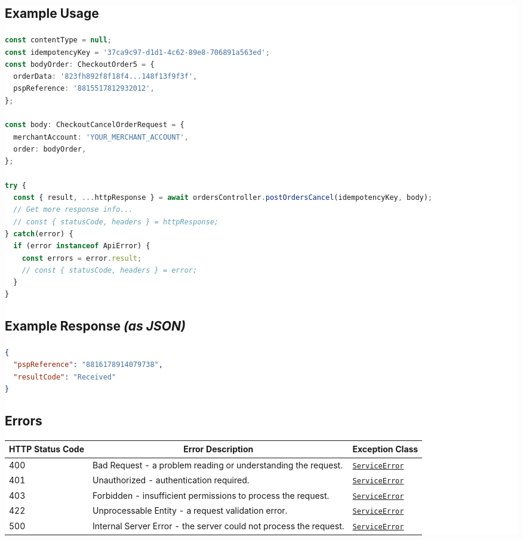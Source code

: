 ## Example Usage

```ts
const contentType = null;
const idempotencyKey = '37ca9c97-d1d1-4c62-89e8-706891a563ed';
const bodyOrder: CheckoutOrder5 = {
  orderData: '823fh892f8f18f4...148f13f9f3f',
  pspReference: '8815517812932012',
};

const body: CheckoutCancelOrderRequest = {
  merchantAccount: 'YOUR_MERCHANT_ACCOUNT',
  order: bodyOrder,
};

try {
  const { result, ...httpResponse } = await ordersController.postOrdersCancel(idempotencyKey, body);
  // Get more response info...
  // const { statusCode, headers } = httpResponse;
} catch(error) {
  if (error instanceof ApiError) {
    const errors = error.result;
    // const { statusCode, headers } = error;
  }
}
```

## Example Response *(as JSON)*

```json
{
  "pspReference": "8816178914079738",
  "resultCode": "Received"
}
```

## Errors

| HTTP Status Code | Error Description | Exception Class |
|  --- | --- | --- |
| 400 | Bad Request - a problem reading or understanding the request. | [`ServiceError`](../../doc/models/service-error.md) |
| 401 | Unauthorized - authentication required. | [`ServiceError`](../../doc/models/service-error.md) |
| 403 | Forbidden - insufficient permissions to process the request. | [`ServiceError`](../../doc/models/service-error.md) |
| 422 | Unprocessable Entity - a request validation error. | [`ServiceError`](../../doc/models/service-error.md) |
| 500 | Internal Server Error - the server could not process the request. | [`ServiceError`](../../doc/models/service-error.md) |

